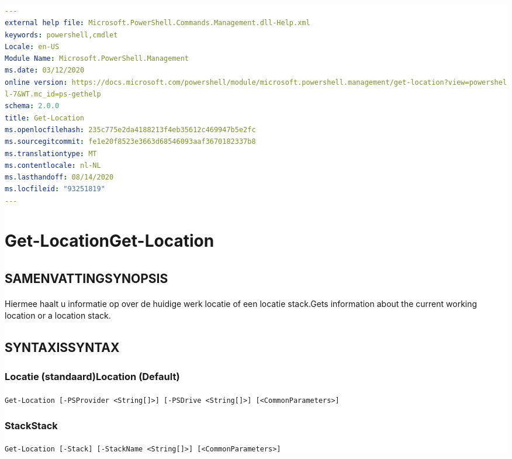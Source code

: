 ```yaml
---
external help file: Microsoft.PowerShell.Commands.Management.dll-Help.xml
keywords: powershell,cmdlet
Locale: en-US
Module Name: Microsoft.PowerShell.Management
ms.date: 03/12/2020
online version: https://docs.microsoft.com/powershell/module/microsoft.powershell.management/get-location?view=powershell-7&WT.mc_id=ps-gethelp
schema: 2.0.0
title: Get-Location
ms.openlocfilehash: 235c775e2da4188213f4eb35612c469947b5e2fc
ms.sourcegitcommit: fe1e20f8523e3663d68546093aaf3670182337b8
ms.translationtype: MT
ms.contentlocale: nl-NL
ms.lasthandoff: 08/14/2020
ms.locfileid: "93251819"
---
```

# <span data-ttu-id="168c7-103">Get-Location</span><span class="sxs-lookup"><span data-stu-id="168c7-103">Get-Location</span></span>

## <span data-ttu-id="168c7-104">SAMENVATTING</span><span class="sxs-lookup"><span data-stu-id="168c7-104">SYNOPSIS</span></span>
<span data-ttu-id="168c7-105">Hiermee haalt u informatie op over de huidige werk locatie of een locatie stack.</span><span class="sxs-lookup"><span data-stu-id="168c7-105">Gets information about the current working location or a location stack.</span></span>

## <span data-ttu-id="168c7-106">SYNTAXIS</span><span class="sxs-lookup"><span data-stu-id="168c7-106">SYNTAX</span></span>

### <span data-ttu-id="168c7-107">Locatie (standaard)</span><span class="sxs-lookup"><span data-stu-id="168c7-107">Location (Default)</span></span>

```
Get-Location [-PSProvider <String[]>] [-PSDrive <String[]>] [<CommonParameters>]
```

### <span data-ttu-id="168c7-108">Stack</span><span class="sxs-lookup"><span data-stu-id="168c7-108">Stack</span></span>

```
Get-Location [-Stack] [-StackName <String[]>] [<CommonParameters>]
```
